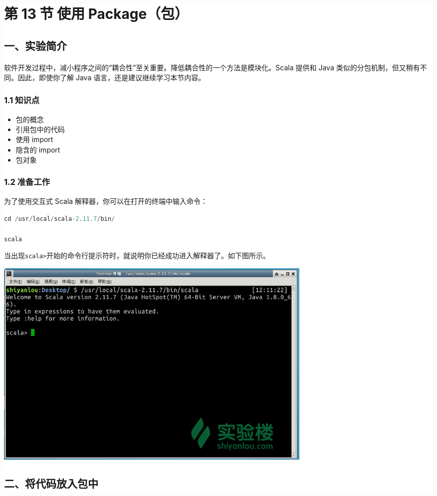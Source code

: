# 第 13 节 使用 Package（包）

## 一、实验简介

软件开发过程中，减小程序之间的“耦合性”至关重要。降低耦合性的一个方法是模块化。Scala 提供和 Java 类似的分包机制，但又稍有不同。因此，即使你了解 Java 语言，还是建议继续学习本节内容。

### 1.1 知识点

*   包的概念
*   引用包中的代码
*   使用 import
*   隐含的 import
*   包对象

### 1.2 准备工作

为了使用交互式 Scala 解释器，你可以在打开的终端中输入命令：

```scala
cd /usr/local/scala-2.11.7/bin/

scala 
```

当出现`scala>`开始的命令行提示符时，就说明你已经成功进入解释器了。如下图所示。

![此处输入图片的描述](img/e679397897805efad7fb19757c213a14.jpg)

## 二、将代码放入包中
